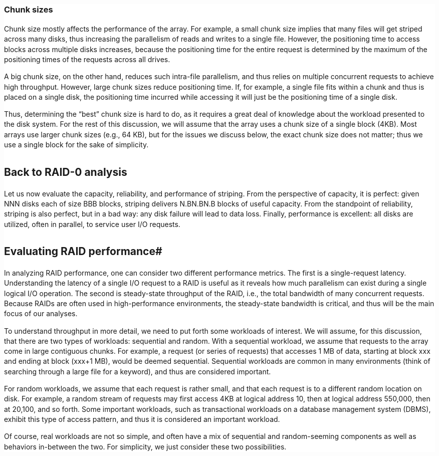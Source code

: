 ### Chunk sizes

Chunk size mostly affects the performance of the array. For example, a small chunk size implies that many files will get striped across many disks, thus increasing the parallelism of reads and writes to a single file. However, the positioning time to access blocks across multiple disks increases, because the positioning time for the entire request is determined by the maximum of the positioning times of the requests across all drives.

A big chunk size, on the other hand, reduces such intra-file parallelism, and thus relies on multiple concurrent requests to achieve high throughput. However, large chunk sizes reduce positioning time. If, for example, a single file fits within a chunk and thus is placed on a single disk, the positioning time incurred while accessing it will just be the positioning time of a single disk.

Thus, determining the “best” chunk size is hard to do, as it requires a great deal of knowledge about the workload presented to the disk system. For the rest of this discussion, we will assume that the array uses a chunk size of a single block (4KB). Most arrays use larger chunk sizes (e.g., 64 KB), but for the issues we discuss below, the exact chunk size does not matter; thus we use a single block for the sake of simplicity.


## Back to RAID-0 analysis

Let us now evaluate the capacity, reliability, and performance of striping. From the perspective of capacity, it is perfect: given NNN disks each of size BBB blocks, striping delivers N.BN.BN.B blocks of useful capacity. From the standpoint of reliability, striping is also perfect, but in a bad way: any disk failure will lead to data loss. Finally, performance is excellent: all disks are utilized, often in parallel, to service user I/O requests.


## Evaluating RAID performance#

In analyzing RAID performance, one can consider two different performance metrics. The first is a single-request latency. Understanding the latency of a single I/O request to a RAID is useful as it reveals how much parallelism can exist during a single logical I/O operation. The second is steady-state throughput of the RAID, i.e., the total bandwidth of many concurrent requests. Because RAIDs are often used in high-performance environments, the steady-state bandwidth is critical, and thus will be the main focus of our analyses.

To understand throughput in more detail, we need to put forth some workloads of interest. We will assume, for this discussion, that there are two types of workloads: sequential and random. With a sequential workload, we assume that requests to the array come in large contiguous chunks. For example, a request (or series of requests) that accesses 1 MB of data, starting at block xxx and ending at block (xxx+1 MB), would be deemed sequential. Sequential workloads are common in many environments (think of searching through a large file for a keyword), and thus are considered important.


For random workloads, we assume that each request is rather small, and that each request is to a different random location on disk. For example, a random stream of requests may first access 4KB at logical address 10, then at logical address 550,000, then at 20,100, and so forth. Some important workloads, such as transactional workloads on a database management system (DBMS), exhibit this type of access pattern, and thus it is considered an important workload.

Of course, real workloads are not so simple, and often have a mix of sequential and random-seeming components as well as behaviors in-between the two. For simplicity, we just consider these two possibilities.
